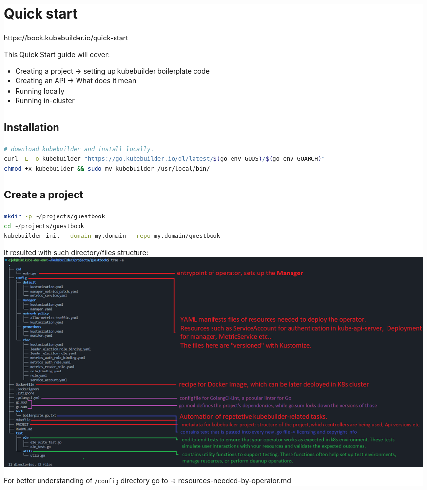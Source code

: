 # Quick start
https://book.kubebuilder.io/quick-start

This Quick Start guide will cover:
- Creating a project -> setting up kubebuilder boilerplate code
- Creating an API -> [What does it mean](aux/creating-an-api.md)
- Running locally
- Running in-cluster

## Installation
```sh
# download kubebuilder and install locally.
curl -L -o kubebuilder "https://go.kubebuilder.io/dl/latest/$(go env GOOS)/$(go env GOARCH)"
chmod +x kubebuilder && sudo mv kubebuilder /usr/local/bin/
```
## Create a project
```sh
mkdir -p ~/projects/guestbook
cd ~/projects/guestbook
kubebuilder init --domain my.domain --repo my.domain/guestbook
```

It resulted with such directory/files structure:
![](img/8.png)

For better understanding of `/config` directory go to -> [resources-needed-by-operator.md](aux/resources-needed-by-operator.md)
